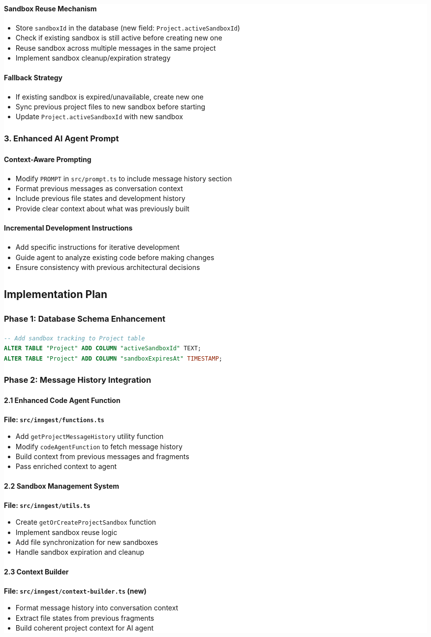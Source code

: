 #### Sandbox Reuse Mechanism
- Store `sandboxId` in the database (new field: `Project.activeSandboxId`)
- Check if existing sandbox is still active before creating new one
- Reuse sandbox across multiple messages in the same project
- Implement sandbox cleanup/expiration strategy

#### Fallback Strategy
- If existing sandbox is expired/unavailable, create new one
- Sync previous project files to new sandbox before starting
- Update `Project.activeSandboxId` with new sandbox

### 3. Enhanced AI Agent Prompt

#### Context-Aware Prompting
- Modify `PROMPT` in `src/prompt.ts` to include message history section
- Format previous messages as conversation context
- Include previous file states and development history
- Provide clear context about what was previously built

#### Incremental Development Instructions
- Add specific instructions for iterative development
- Guide agent to analyze existing code before making changes
- Ensure consistency with previous architectural decisions

## Implementation Plan

### Phase 1: Database Schema Enhancement
```sql
-- Add sandbox tracking to Project table
ALTER TABLE "Project" ADD COLUMN "activeSandboxId" TEXT;
ALTER TABLE "Project" ADD COLUMN "sandboxExpiresAt" TIMESTAMP;
```

### Phase 2: Message History Integration

#### 2.1 Enhanced Code Agent Function
**File: `src/inngest/functions.ts`**
- Add `getProjectMessageHistory` utility function
- Modify `codeAgentFunction` to fetch message history
- Build context from previous messages and fragments
- Pass enriched context to agent

#### 2.2 Sandbox Management System
**File: `src/inngest/utils.ts`**
- Create `getOrCreateProjectSandbox` function
- Implement sandbox reuse logic
- Add file synchronization for new sandboxes
- Handle sandbox expiration and cleanup

#### 2.3 Context Builder
**File: `src/inngest/context-builder.ts` (new)**
- Format message history into conversation context
- Extract file states from previous fragments
- Build coherent project context for AI agent
